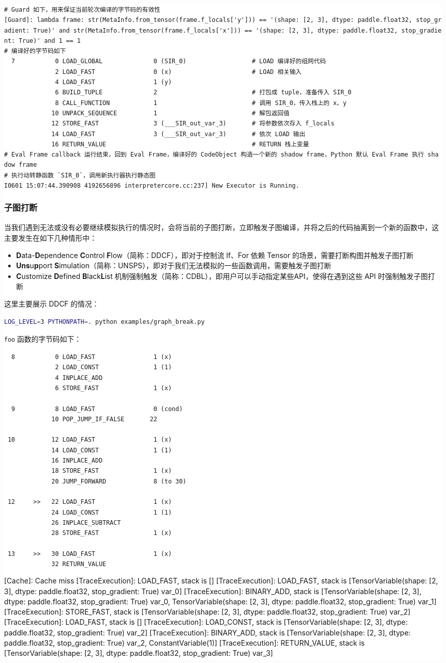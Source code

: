 ```text
# Guard 如下，用来保证当前轮次编译的字节码的有效性
[Guard]: lambda frame: str(MetaInfo.from_tensor(frame.f_locals['y'])) == '(shape: [2, 3], dtype: paddle.float32, stop_gradient: True)' and str(MetaInfo.from_tensor(frame.f_locals['x'])) == '(shape: [2, 3], dtype: paddle.float32, stop_gradient: True)' and 1 == 1
# 编译好的字节码如下
  7           0 LOAD_GLOBAL              0 (SIR_0)                  # LOAD 编译好的组网代码
              2 LOAD_FAST                0 (x)                      # LOAD 相关输入
              4 LOAD_FAST                1 (y)
              6 BUILD_TUPLE              2                          # 打包成 tuple，准备传入 SIR_0
              8 CALL_FUNCTION            1                          # 调用 SIR_0，传入栈上的 x、y
             10 UNPACK_SEQUENCE          1                          # 解包返回值
             12 STORE_FAST               3 (___SIR_out_var_3)       # 将参数依次存入 f_locals
             14 LOAD_FAST                3 (___SIR_out_var_3)       # 依次 LOAD 输出
             16 RETURN_VALUE                                        # RETURN 栈上变量
# Eval Frame callback 运行结束，回到 Eval Frame，编译好的 CodeObject 构造一个新的 shadow frame，Python 默认 Eval Frame 执行 shadow frame
# 执行动转静函数 `SIR_0`，调用新执行器执行静态图
I0601 15:07:44.390908 4192656896 interpretercore.cc:237] New Executor is Running.
```

### 子图打断

当我们遇到无法或没有必要继续模拟执行的情况时，会将当前的子图打断，立即触发子图编译，并将之后的代码抽离到一个新的函数中，这主要发生在如下几种情形中：

- **D**ata-**D**ependence **C**ontrol **F**low（简称：DDCF），即对于控制流 If、For 依赖 Tensor 的场景，需要打断构图并触发子图打断
- **Uns**u**p**port **S**imulation（简称：UNSPS），即对于我们无法模拟的一些函数调用，需要触发子图打断
- **C**ustomize **D**efined **B**lack**L**ist 机制强制触发（简称：CDBL），即用户可以手动指定某些API，使得在遇到这些 API 时强制触发子图打断

这里主要展示 DDCF 的情况：

```bash
LOG_LEVEL=3 PYTHONPATH=. python examples/graph_break.py
```

`foo` 函数的字节码如下：

```text
  8           0 LOAD_FAST                1 (x)
              2 LOAD_CONST               1 (1)
              4 INPLACE_ADD
              6 STORE_FAST               1 (x)

  9           8 LOAD_FAST                0 (cond)
             10 POP_JUMP_IF_FALSE       22

 10          12 LOAD_FAST                1 (x)
             14 LOAD_CONST               1 (1)
             16 INPLACE_ADD
             18 STORE_FAST               1 (x)
             20 JUMP_FORWARD             8 (to 30)

 12     >>   22 LOAD_FAST                1 (x)
             24 LOAD_CONST               1 (1)
             26 INPLACE_SUBTRACT
             28 STORE_FAST               1 (x)

 13     >>   30 LOAD_FAST                1 (x)
             32 RETURN_VALUE
```


[Cache]: Cache miss
[TraceExecution]: LOAD_FAST, stack is []
[TraceExecution]: LOAD_FAST, stack is [TensorVariable(shape: [2, 3], dtype: paddle.float32, stop_gradient: True) var_0]
[TraceExecution]: BINARY_ADD, stack is [TensorVariable(shape: [2, 3], dtype: paddle.float32, stop_gradient: True) var_0, TensorVariable(shape: [2, 3], dtype: paddle.float32, stop_gradient: True) var_1]
[TraceExecution]: STORE_FAST, stack is [TensorVariable(shape: [2, 3], dtype: paddle.float32, stop_gradient: True) var_2]
[TraceExecution]: LOAD_FAST, stack is []
[TraceExecution]: LOAD_CONST, stack is [TensorVariable(shape: [2, 3], dtype: paddle.float32, stop_gradient: True) var_2]
[TraceExecution]: BINARY_ADD, stack is [TensorVariable(shape: [2, 3], dtype: paddle.float32, stop_gradient: True) var_2, ConstantVariable(1)]
[TraceExecution]: RETURN_VALUE, stack is [TensorVariable(shape: [2, 3], dtype: paddle.float32, stop_gradient: True) var_3]